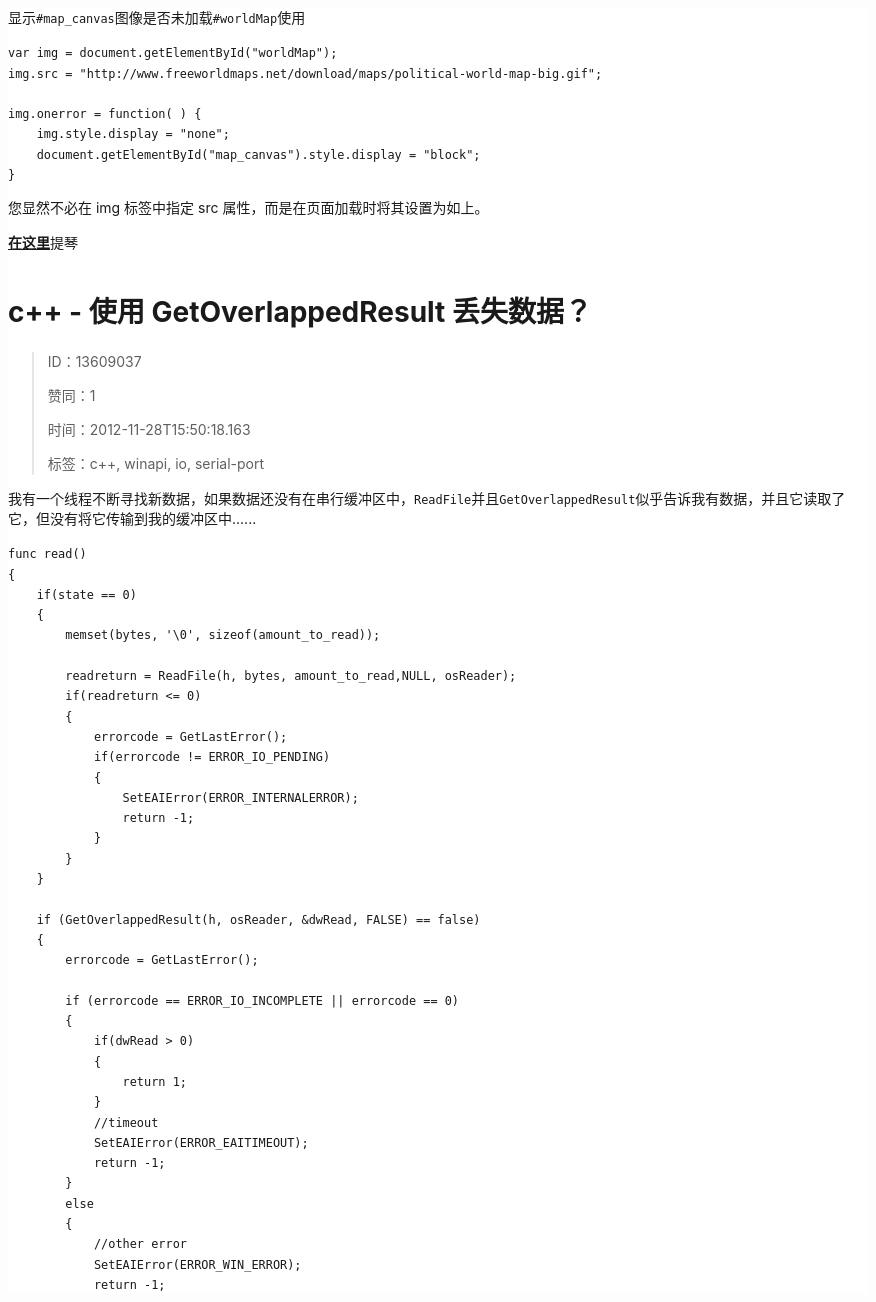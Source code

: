显示`#map_canvas`图像是否未加载`#worldMap`使用

```
var img = document.getElementById("worldMap");
img.src = "http://www.freeworldmaps.net/download/maps/political-world-map-big.gif";

img.onerror = function( ) {
    img.style.display = "none";
    document.getElementById("map_canvas").style.display = "block";
}​​​​​​​​​​​​​​​​​ 
```

您显然不必在 img 标签中指定 src 属性，而是在页面加载时将其设置为如上。

[**在这里**](http://jsfiddle.net/bruno/KCVfy/1/)提琴[](http://jsfiddle.net/bruno/KCVfy/1/)

# c++ - 使用 GetOverlappedResult 丢失数据？

> ID：13609037
> 
> 赞同：1
> 
> 时间：2012-11-28T15:50:18.163
> 
> 标签：c++, winapi, io, serial-port

我有一个线程不断寻找新数据，如果数据还没有在串行缓冲区中，`ReadFile`并且`GetOverlappedResult`似乎告诉我有数据，并且它读取了它，但没有将它传输到我的缓冲区中......

```
func read()
{
    if(state == 0)
    {
        memset(bytes, '\0', sizeof(amount_to_read));

        readreturn = ReadFile(h, bytes, amount_to_read,NULL, osReader);
        if(readreturn <= 0)
        {
            errorcode = GetLastError();
            if(errorcode != ERROR_IO_PENDING)
            {
                SetEAIError(ERROR_INTERNALERROR);
                return -1;
            }
        }
    }

    if (GetOverlappedResult(h, osReader, &dwRead, FALSE) == false)
    {
        errorcode = GetLastError();

        if (errorcode == ERROR_IO_INCOMPLETE || errorcode == 0)
        {
            if(dwRead > 0)
            {
                return 1;
            }
            //timeout
            SetEAIError(ERROR_EAITIMEOUT);
            return -1;
        }
        else
        {
            //other error 
            SetEAIError(ERROR_WIN_ERROR);
            return -1;
```